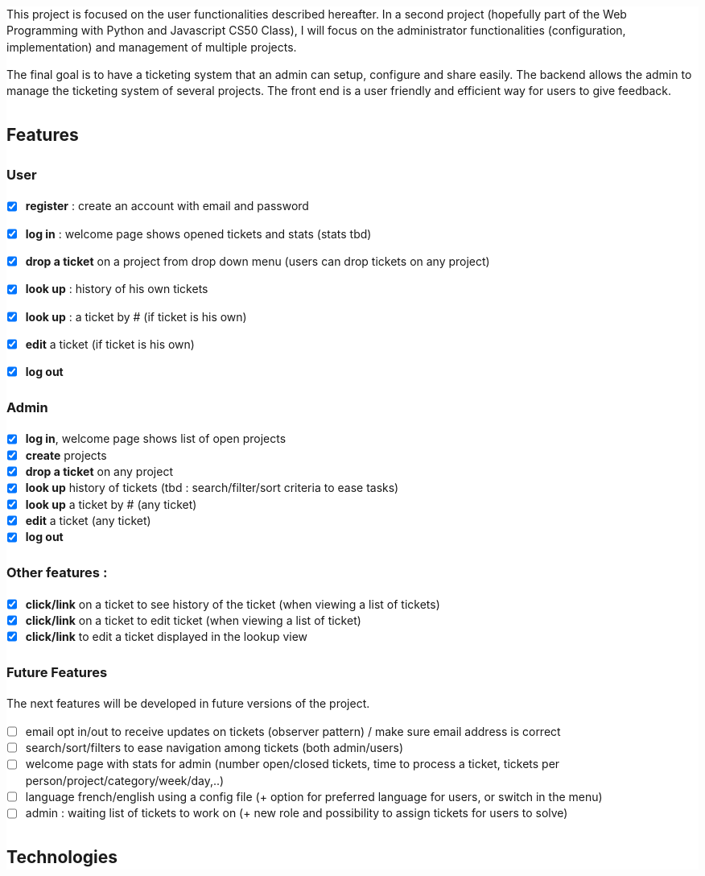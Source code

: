 This project is focused on the user functionalities described hereafter. In a second project (hopefully part of the Web Programming with Python and Javascript CS50 Class), I will focus on the administrator functionalities (configuration, implementation) and management of multiple projects.

The final goal is to have a ticketing system that an admin can setup, configure and share easily. The backend allows the admin to manage the ticketing system of several projects. The front end is a user friendly and efficient way for users to give feedback.

## Features

### User

* [x] __register__ : create an account with email and password 
* [x] __log in__ : welcome page shows opened tickets and stats (stats tbd)

* [x] __drop a ticket__ on a project from drop down menu (users can drop tickets on any project)
* [x] __look up__ : history of his own tickets
* [x] __look up__ : a ticket by # (if ticket is his own)
* [x] __edit__ a ticket (if ticket is his own)
* [x] __log out__

### Admin

* [x] __log in__, welcome page shows list of open projects
* [x] __create__ projects
* [x] __drop a ticket__ on any project
* [x] __look up__ history of tickets (tbd : search/filter/sort criteria to ease tasks)
* [x] __look up__ a ticket by # (any ticket)
* [x] __edit__ a ticket (any ticket)
* [x] __log out__

### Other features : 

* [x] __click/link__ on a ticket to see history of the ticket (when viewing a list of tickets)
* [x] __click/link__ on a ticket to edit ticket (when viewing a list of ticket)
* [x] __click/link__ to edit a ticket displayed in the lookup view

### Future Features

The next features will be developed in future versions of the project.

* [ ] email opt in/out to receive updates on tickets (observer pattern) / make sure email address is correct
* [ ] search/sort/filters to ease navigation among tickets (both admin/users)
* [ ] welcome page with stats for admin (number open/closed tickets, time to process a ticket, tickets per person/project/category/week/day,..)
* [ ] language french/english using a config file (+ option for preferred language for users, or switch in the menu)
* [ ] admin : waiting list of tickets to work on (+ new role and possibility to assign tickets for users to solve)

## Technologies
